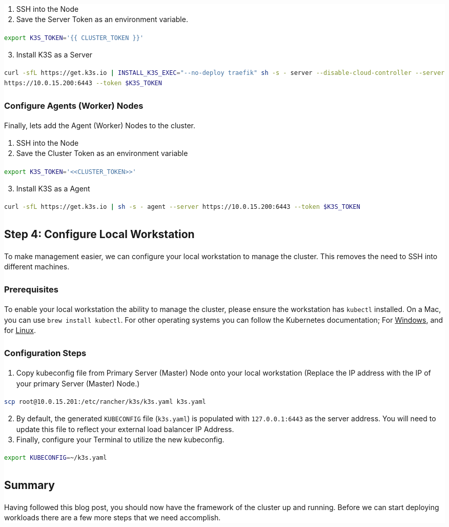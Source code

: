 1. SSH into the Node
2. Save the Server Token as an environment variable.
``` bash
export K3S_TOKEN='{{ CLUSTER_TOKEN }}'
```
3. Install K3S as a Server
``` bash
curl -sfL https://get.k3s.io | INSTALL_K3S_EXEC="--no-deploy traefik" sh -s - server --disable-cloud-controller --server https://10.0.15.200:6443 --token $K3S_TOKEN
```

### Configure Agents (Worker) Nodes
Finally, lets add the Agent (Worker) Nodes to the cluster.

1. SSH into the Node
2. Save the Cluster Token as an environment variable
``` bash
export K3S_TOKEN='<<CLUSTER_TOKEN>>'
```
3. Install K3S as a Agent
``` bash
curl -sfL https://get.k3s.io | sh -s - agent --server https://10.0.15.200:6443 --token $K3S_TOKEN
```

## Step 4: Configure Local Workstation
To make management easier, we can configure your local workstation to manage the cluster. This removes the need to SSH into different machines.

### Prerequisites
To enable your local workstation the ability to manage the cluster, please ensure the workstation has `kubectl` installed. On a Mac, you can use `brew install kubectl`. For other operating systems you can follow the Kubernetes documentation; For [Windows](https://kubernetes.io/docs/tasks/tools/install-kubectl-windows/), and for [Linux](https://kubernetes.io/docs/tasks/tools/install-kubectl-linux/).

### Configuration Steps

1. Copy kubeconfig file from Primary Server (Master) Node onto your local workstation (Replace the IP address with the IP of your primary Server (Master) Node.)
``` bash
scp root@10.0.15.201:/etc/rancher/k3s/k3s.yaml k3s.yaml
```
2. By default, the generated `KUBECONFIG` file (`k3s.yaml`) is populated with `127.0.0.1:6443` as the server address. You will need to update this file to reflect your external load balancer IP Address.
3. Finally, configure your Terminal to utilize the new kubeconfig. 
``` bash
export KUBECONFIG=~/k3s.yaml
```

## Summary
Having followed this blog post, you should now have the framework of the cluster up and running. Before we can start deploying workloads there are a few more steps that we need accomplish.

